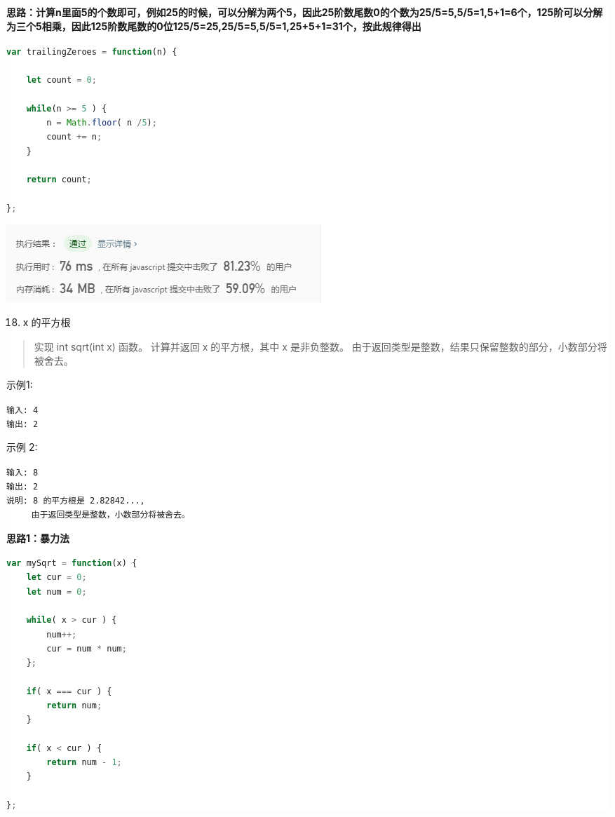 **思路：计算n里面5的个数即可，例如25的时候，可以分解为两个5，因此25阶数尾数0的个数为25/5=5,5/5=1,5+1=6个，125阶可以分解为三个5相乘，因此125阶数尾数的0位125/5=25,25/5=5,5/5=1,25+5+1=31个，按此规律得出**

```javascript
var trailingZeroes = function(n) {

	let count = 0;

	while(n >= 5 ) {
		n = Math.floor( n /5);
		count += n;
	}

	return count;

};
```
![leetcode截图](./image/1572162338.jpg)

18.  x 的平方根

>实现 int sqrt(int x) 函数。
>计算并返回 x 的平方根，其中 x 是非负整数。
>由于返回类型是整数，结果只保留整数的部分，小数部分将被舍去。

示例1:
```
输入: 4
输出: 2
```

示例 2:
```
输入: 8
输出: 2
说明: 8 的平方根是 2.82842..., 
     由于返回类型是整数，小数部分将被舍去。
```

**思路1：暴力法**

```javascript
var mySqrt = function(x) {
    let cur = 0;
    let num = 0;

    while( x > cur ) {
        num++;
        cur = num * num;
    };

    if( x === cur ) {
        return num;
    }

    if( x < cur ) {
        return num - 1;
    }

};
```